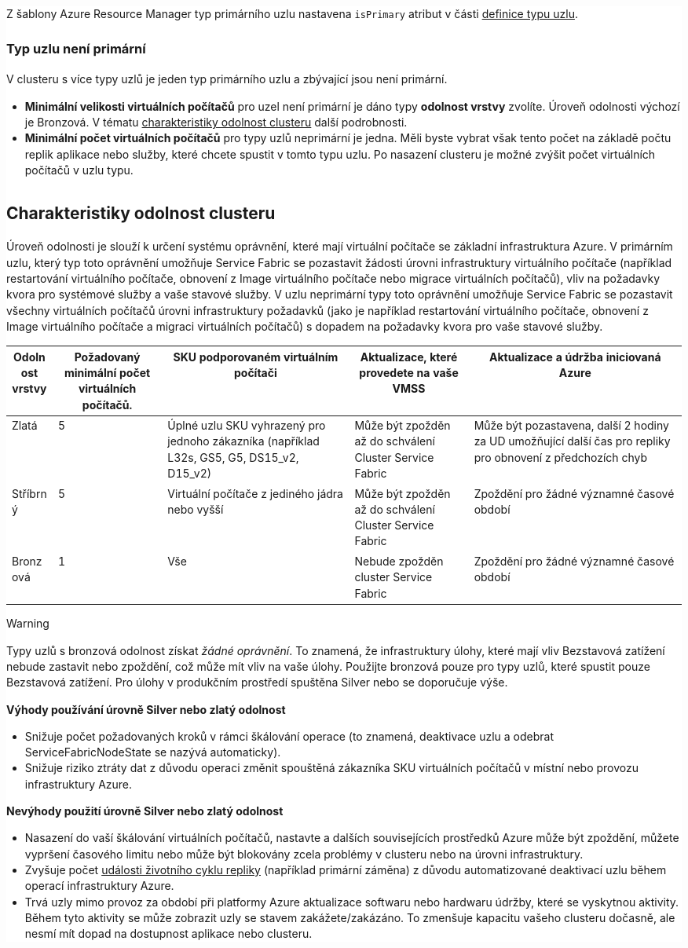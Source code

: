 Z šablony Azure Resource Manager typ primárního uzlu nastavena `isPrimary` atribut v části [definice typu uzlu](https://docs.microsoft.com/en-us/azure/templates/microsoft.servicefabric/clusters#nodetypedescription-object).

### <a name="non-primary-node-type"></a>Typ uzlu není primární

V clusteru s více typy uzlů je jeden typ primárního uzlu a zbývající jsou není primární.

* **Minimální velikosti virtuálních počítačů** pro uzel není primární je dáno typy **odolnost vrstvy** zvolíte. Úroveň odolnosti výchozí je Bronzová. V tématu [charakteristiky odolnost clusteru](https://docs.microsoft.com/azure/service-fabric/service-fabric-cluster-capacity#the-durability-characteristics-of-the-cluster) další podrobnosti.  
* **Minimální počet virtuálních počítačů** pro typy uzlů neprimární je jedna. Měli byste vybrat však tento počet na základě počtu replik aplikace nebo služby, které chcete spustit v tomto typu uzlu. Po nasazení clusteru je možné zvýšit počet virtuálních počítačů v uzlu typu.

## <a name="the-durability-characteristics-of-the-cluster"></a>Charakteristiky odolnost clusteru
Úroveň odolnosti je slouží k určení systému oprávnění, které mají virtuální počítače se základní infrastruktura Azure. V primárním uzlu, který typ toto oprávnění umožňuje Service Fabric se pozastavit žádosti úrovni infrastruktury virtuálního počítače (například restartování virtuálního počítače, obnovení z Image virtuálního počítače nebo migrace virtuálních počítačů), vliv na požadavky kvora pro systémové služby a vaše stavové služby. V uzlu neprimární typy toto oprávnění umožňuje Service Fabric se pozastavit všechny virtuálních počítačů úrovni infrastruktury požadavků (jako je například restartování virtuálního počítače, obnovení z Image virtuálního počítače a migraci virtuálních počítačů) s dopadem na požadavky kvora pro vaše stavové služby.

| Odolnost vrstvy  | Požadovaný minimální počet virtuálních počítačů. | SKU podporovaném virtuálním počítači                                                                  | Aktualizace, které provedete na vaše VMSS                               | Aktualizace a údržba iniciovaná Azure                                                              | 
| ---------------- |  ----------------------------  | ---------------------------------------------------------------------------------- | ----------------------------------------------------------- | ------------------------------------------------------------------------------------------------------- |
| Zlatá             | 5                              | Úplné uzlu SKU vyhrazený pro jednoho zákazníka (například L32s, GS5, G5, DS15_v2, D15_v2) | Může být zpožděn až do schválení Cluster Service Fabric | Může být pozastavena, další 2 hodiny za UD umožňující další čas pro repliky pro obnovení z předchozích chyb |
| Stříbrný           | 5                              | Virtuální počítače z jediného jádra nebo vyšší                                                        | Může být zpožděn až do schválení Cluster Service Fabric | Zpoždění pro žádné významné časové období                                                    |
| Bronzová           | 1                              | Vše                                                                                | Nebude zpožděn cluster Service Fabric           | Zpoždění pro žádné významné časové období                                                    |

> [!WARNING]
> Typy uzlů s bronzová odolnost získat _žádné oprávnění_. To znamená, že infrastruktury úlohy, které mají vliv Bezstavová zatížení nebude zastavit nebo zpoždění, což může mít vliv na vaše úlohy. Použijte bronzová pouze pro typy uzlů, které spustit pouze Bezstavová zatížení. Pro úlohy v produkčním prostředí spuštěna Silver nebo se doporučuje výše. 
>

**Výhody používání úrovně Silver nebo zlatý odolnost**
 
- Snižuje počet požadovaných kroků v rámci škálování operace (to znamená, deaktivace uzlu a odebrat ServiceFabricNodeState se nazývá automaticky).
- Snižuje riziko ztráty dat z důvodu operaci změnit spouštěná zákazníka SKU virtuálních počítačů v místní nebo provozu infrastruktury Azure.

**Nevýhody použití úrovně Silver nebo zlatý odolnost**
 
- Nasazení do vaší škálování virtuálních počítačů, nastavte a dalších souvisejících prostředků Azure může být zpoždění, můžete vypršení časového limitu nebo může být blokovány zcela problémy v clusteru nebo na úrovni infrastruktury. 
- Zvyšuje počet [události životního cyklu repliky](service-fabric-reliable-services-lifecycle.md) (například primární záměna) z důvodu automatizované deaktivací uzlu během operací infrastruktury Azure.
- Trvá uzly mimo provoz za období při platformy Azure aktualizace softwaru nebo hardwaru údržby, které se vyskytnou aktivity. Během tyto aktivity se může zobrazit uzly se stavem zakážete/zakázáno. To zmenšuje kapacitu vašeho clusteru dočasně, ale nesmí mít dopad na dostupnost aplikace nebo clusteru.


[SystemServices]: ./media/service-fabric-cluster-capacity/SystemServices.png